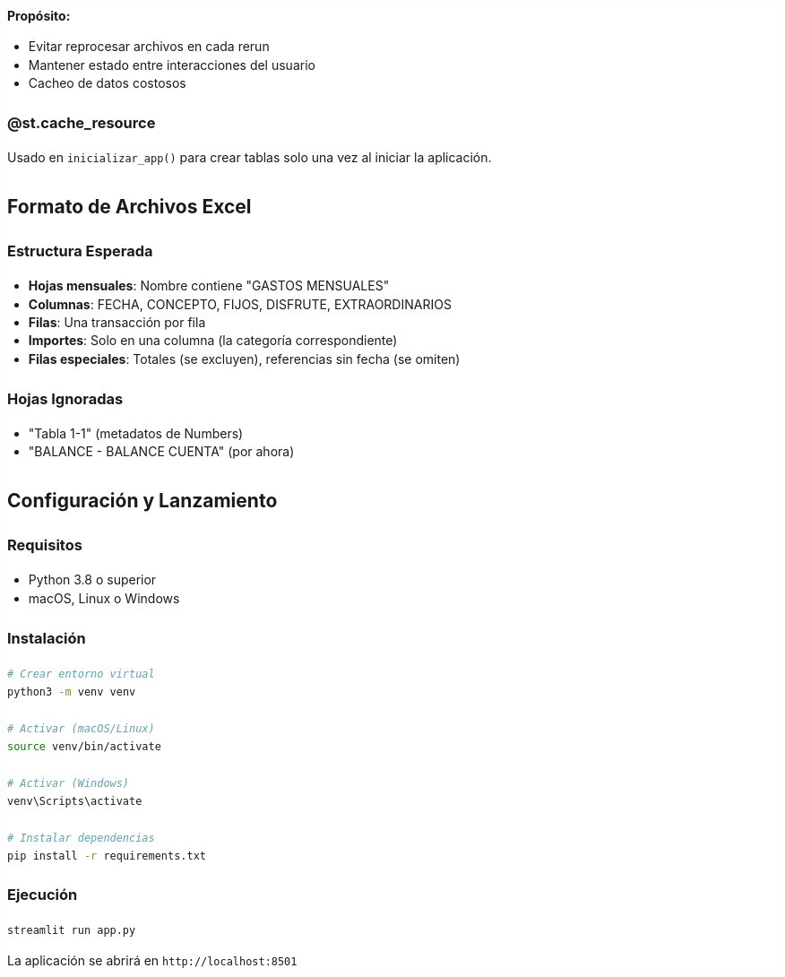 **Propósito:**
- Evitar reprocesar archivos en cada rerun
- Mantener estado entre interacciones del usuario
- Cacheo de datos costosos

### @st.cache_resource
Usado en `inicializar_app()` para crear tablas solo una vez al iniciar la aplicación.

## Formato de Archivos Excel

### Estructura Esperada
- **Hojas mensuales**: Nombre contiene "GASTOS MENSUALES"
- **Columnas**: FECHA, CONCEPTO, FIJOS, DISFRUTE, EXTRAORDINARIOS
- **Filas**: Una transacción por fila
- **Importes**: Solo en una columna (la categoría correspondiente)
- **Filas especiales**: Totales (se excluyen), referencias sin fecha (se omiten)

### Hojas Ignoradas
- "Tabla 1-1" (metadatos de Numbers)
- "BALANCE - BALANCE CUENTA" (por ahora)

## Configuración y Lanzamiento

### Requisitos
- Python 3.8 o superior
- macOS, Linux o Windows

### Instalación

```bash
# Crear entorno virtual
python3 -m venv venv

# Activar (macOS/Linux)
source venv/bin/activate

# Activar (Windows)
venv\Scripts\activate

# Instalar dependencias
pip install -r requirements.txt
```

### Ejecución

```bash
streamlit run app.py
```

La aplicación se abrirá en `http://localhost:8501`
